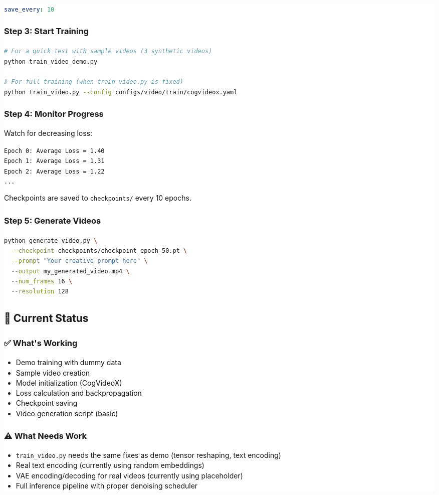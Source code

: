 ```yaml
save_every: 10
```

### Step 3: Start Training

```bash
# For a quick test with sample videos (3 synthetic videos)
python train_video_demo.py

# For full training (when train_video.py is fixed)
python train_video.py --config configs/video/train/cogvideox.yaml
```

### Step 4: Monitor Progress

Watch for decreasing loss:
```
Epoch 0: Average Loss = 1.40
Epoch 1: Average Loss = 1.31
Epoch 2: Average Loss = 1.22
...
```

Checkpoints are saved to `checkpoints/` every 10 epochs.

### Step 5: Generate Videos

```bash
python generate_video.py \
  --checkpoint checkpoints/checkpoint_epoch_50.pt \
  --prompt "Your creative prompt here" \
  --output my_generated_video.mp4 \
  --num_frames 16 \
  --resolution 128
```

## 🎯 Current Status

### ✅ What's Working
- Demo training with dummy data
- Sample video creation
- Model initialization (CogVideoX)
- Loss calculation and backpropagation
- Checkpoint saving
- Video generation script (basic)

### ⚠️  What Needs Work
- `train_video.py` needs the same fixes as demo (tensor reshaping, text encoding)
- Real text encoding (currently using random embeddings)
- VAE encoding/decoding for real videos (currently using placeholder)
- Full inference pipeline with proper denoising scheduler
